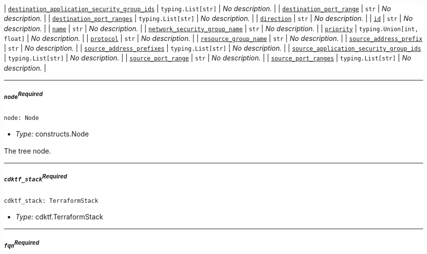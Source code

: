 | <code><a href="#@cdktf/provider-azurerm.networkSecurityRule.NetworkSecurityRule.property.destinationApplicationSecurityGroupIds">destination_application_security_group_ids</a></code> | <code>typing.List[str]</code> | *No description.* |
| <code><a href="#@cdktf/provider-azurerm.networkSecurityRule.NetworkSecurityRule.property.destinationPortRange">destination_port_range</a></code> | <code>str</code> | *No description.* |
| <code><a href="#@cdktf/provider-azurerm.networkSecurityRule.NetworkSecurityRule.property.destinationPortRanges">destination_port_ranges</a></code> | <code>typing.List[str]</code> | *No description.* |
| <code><a href="#@cdktf/provider-azurerm.networkSecurityRule.NetworkSecurityRule.property.direction">direction</a></code> | <code>str</code> | *No description.* |
| <code><a href="#@cdktf/provider-azurerm.networkSecurityRule.NetworkSecurityRule.property.id">id</a></code> | <code>str</code> | *No description.* |
| <code><a href="#@cdktf/provider-azurerm.networkSecurityRule.NetworkSecurityRule.property.name">name</a></code> | <code>str</code> | *No description.* |
| <code><a href="#@cdktf/provider-azurerm.networkSecurityRule.NetworkSecurityRule.property.networkSecurityGroupName">network_security_group_name</a></code> | <code>str</code> | *No description.* |
| <code><a href="#@cdktf/provider-azurerm.networkSecurityRule.NetworkSecurityRule.property.priority">priority</a></code> | <code>typing.Union[int, float]</code> | *No description.* |
| <code><a href="#@cdktf/provider-azurerm.networkSecurityRule.NetworkSecurityRule.property.protocol">protocol</a></code> | <code>str</code> | *No description.* |
| <code><a href="#@cdktf/provider-azurerm.networkSecurityRule.NetworkSecurityRule.property.resourceGroupName">resource_group_name</a></code> | <code>str</code> | *No description.* |
| <code><a href="#@cdktf/provider-azurerm.networkSecurityRule.NetworkSecurityRule.property.sourceAddressPrefix">source_address_prefix</a></code> | <code>str</code> | *No description.* |
| <code><a href="#@cdktf/provider-azurerm.networkSecurityRule.NetworkSecurityRule.property.sourceAddressPrefixes">source_address_prefixes</a></code> | <code>typing.List[str]</code> | *No description.* |
| <code><a href="#@cdktf/provider-azurerm.networkSecurityRule.NetworkSecurityRule.property.sourceApplicationSecurityGroupIds">source_application_security_group_ids</a></code> | <code>typing.List[str]</code> | *No description.* |
| <code><a href="#@cdktf/provider-azurerm.networkSecurityRule.NetworkSecurityRule.property.sourcePortRange">source_port_range</a></code> | <code>str</code> | *No description.* |
| <code><a href="#@cdktf/provider-azurerm.networkSecurityRule.NetworkSecurityRule.property.sourcePortRanges">source_port_ranges</a></code> | <code>typing.List[str]</code> | *No description.* |

---

##### `node`<sup>Required</sup> <a name="node" id="@cdktf/provider-azurerm.networkSecurityRule.NetworkSecurityRule.property.node"></a>

```python
node: Node
```

- *Type:* constructs.Node

The tree node.

---

##### `cdktf_stack`<sup>Required</sup> <a name="cdktf_stack" id="@cdktf/provider-azurerm.networkSecurityRule.NetworkSecurityRule.property.cdktfStack"></a>

```python
cdktf_stack: TerraformStack
```

- *Type:* cdktf.TerraformStack

---

##### `fqn`<sup>Required</sup> <a name="fqn" id="@cdktf/provider-azurerm.networkSecurityRule.NetworkSecurityRule.property.fqn"></a>

